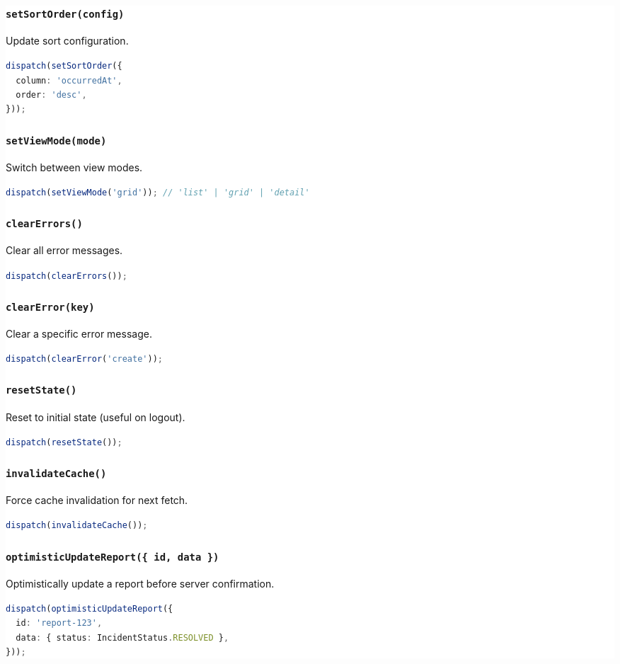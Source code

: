 ### `setSortOrder(config)`
Update sort configuration.

```typescript
dispatch(setSortOrder({
  column: 'occurredAt',
  order: 'desc',
}));
```

### `setViewMode(mode)`
Switch between view modes.

```typescript
dispatch(setViewMode('grid')); // 'list' | 'grid' | 'detail'
```

### `clearErrors()`
Clear all error messages.

```typescript
dispatch(clearErrors());
```

### `clearError(key)`
Clear a specific error message.

```typescript
dispatch(clearError('create'));
```

### `resetState()`
Reset to initial state (useful on logout).

```typescript
dispatch(resetState());
```

### `invalidateCache()`
Force cache invalidation for next fetch.

```typescript
dispatch(invalidateCache());
```

### `optimisticUpdateReport({ id, data })`
Optimistically update a report before server confirmation.

```typescript
dispatch(optimisticUpdateReport({
  id: 'report-123',
  data: { status: IncidentStatus.RESOLVED },
}));
```
